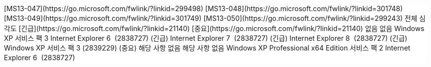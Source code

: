 <td style="border:1px solid black;">
[MS13-047](https://go.microsoft.com/fwlink/?linkid=299498)
</td>
<td style="border:1px solid black;">
[MS13-048](https://go.microsoft.com/fwlink/?linkid=301748)
</td>
<td style="border:1px solid black;">
[MS13-049](https://go.microsoft.com/fwlink/?linkid=301749)
</td>
<td style="border:1px solid black;">
[MS13-050](https://go.microsoft.com/fwlink/?linkid=299243)
</td>
</tr>
<tr class="alternateRow">
<td style="border:1px solid black;">
전체 심각도
</td>
<td style="border:1px solid black;">
[긴급](https://go.microsoft.com/fwlink/?linkid=21140)
</td>
<td style="border:1px solid black;">
[중요](https://go.microsoft.com/fwlink/?linkid=21140)
</td>
<td style="border:1px solid black;">
없음
</td>
<td style="border:1px solid black;">
없음
</td>
</tr>
<tr>
<td style="border:1px solid black;">
Windows XP 서비스 팩 3
</td>
<td style="border:1px solid black;">
Internet Explorer 6   
(2838727)  
(긴급)  
Internet Explorer 7   
(2838727)  
(긴급)  
Internet Explorer 8   
(2838727)  
(긴급)
</td>
<td style="border:1px solid black;">
Windows XP 서비스 팩 3  
(2839229)  
(중요)
</td>
<td style="border:1px solid black;">
해당 사항 없음
</td>
<td style="border:1px solid black;">
해당 사항 없음
</td>
</tr>
<tr class="alternateRow">
<td style="border:1px solid black;">
Windows XP Professional x64 Edition 서비스 팩 2
</td>
<td style="border:1px solid black;">
Internet Explorer 6   
(2838727)  